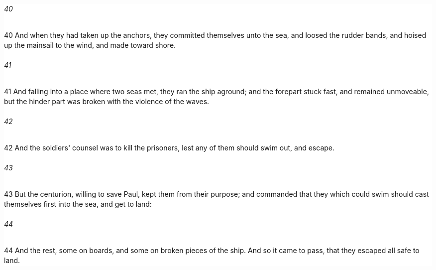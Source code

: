 ###### 40
40 And when they had taken up the anchors, they committed themselves unto the sea, and loosed the rudder bands, and hoised up the mainsail to the wind, and made toward shore.
###### 41
41 And falling into a place where two seas met, they ran the ship aground; and the forepart stuck fast, and remained unmoveable, but the hinder part was broken with the violence of the waves.
###### 42
42 And the soldiers' counsel was to kill the prisoners, lest any of them should swim out, and escape.
###### 43
43 But the centurion, willing to save Paul, kept them from their purpose; and commanded that they which could swim should cast themselves first into the sea, and get to land:
###### 44
44 And the rest, some on boards, and some on broken pieces of the ship. And so it came to pass, that they escaped all safe to land.



